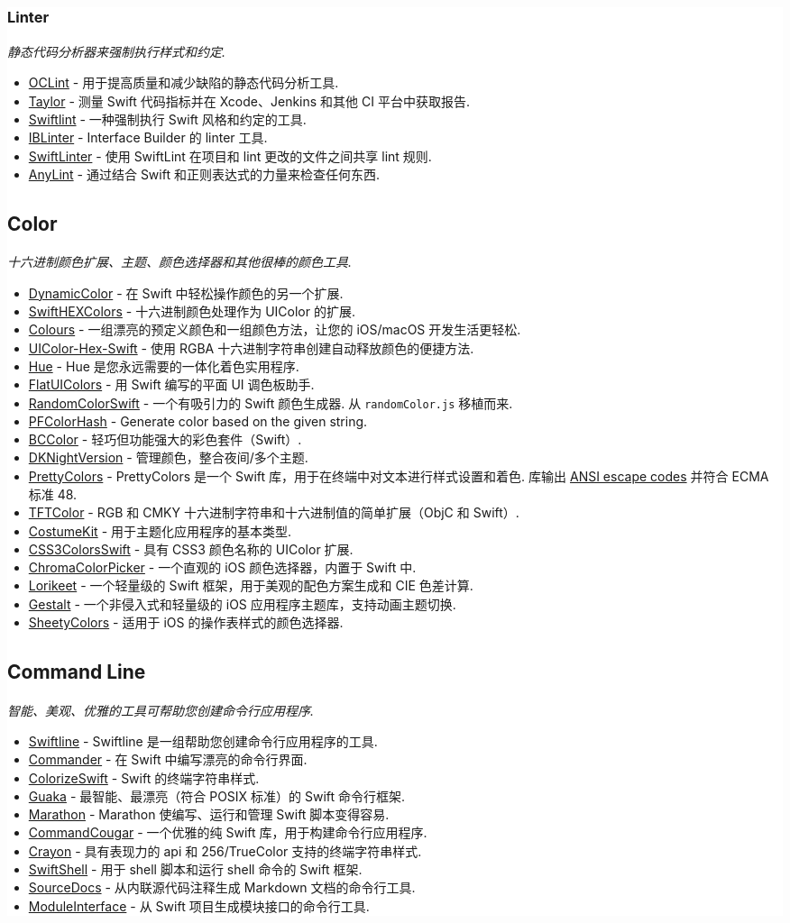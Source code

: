 ### Linter

*静态代码分析器来强制执行样式和约定.*

- [OCLint](https://github.com/oclint/oclint) - 用于提高质量和减少缺陷的静态代码分析工具.
- [Taylor](https://github.com/yopeso/Taylor) - 测量 Swift 代码指标并在 Xcode、Jenkins 和其他 CI 平台中获取报告.
- [Swiftlint](https://github.com/realm/SwiftLint) - 一种强制执行 Swift 风格和约定的工具.
- [IBLinter](https://github.com/IBDecodable/IBLinter) - Interface Builder 的 linter 工具.
- [SwiftLinter](https://github.com/muyexi/SwiftLinter) - 使用 SwiftLint 在项目和 lint 更改的文件之间共享 lint 规则.
- [AnyLint](https://github.com/Flinesoft/AnyLint) - 通过结合 Swift 和正则表达式的力量来检查任何东西.

## Color

*十六进制颜色扩展、主题、颜色选择器和其他很棒的颜色工具.*

- [DynamicColor](https://github.com/yannickl/DynamicColor) - 在 Swift 中轻松操作颜色的另一个扩展.
- [SwiftHEXColors](https://github.com/thii/SwiftHEXColors) - 十六进制颜色处理作为 UIColor 的扩展.
- [Colours](https://github.com/bennyguitar/Colours) - 一组漂亮的预定义颜色和一组颜色方法，让您的 iOS/macOS 开发生活更轻松.
- [UIColor-Hex-Swift](https://github.com/yeahdongcn/UIColor-Hex-Swift) - 使用 RGBA 十六进制字符串创建自动释放颜色的便捷方法.
- [Hue](https://github.com/zenangst/Hue) - Hue 是您永远需要的一体化着色实用程序.
- [FlatUIColors](https://github.com/brynbellomy/FlatUIColors) - 用 Swift 编写的平面 UI 调色板助手.
- [RandomColorSwift](https://github.com/onevcat/RandomColorSwift)  - 一个有吸引力的 Swift 颜色生成器. 从 `randomColor.js` 移植而来.
- [PFColorHash](https://github.com/PerfectFreeze/PFColorHash) - Generate color based on the given string.
- [BCColor](https://github.com/boycechang/BCColor) - 轻巧但功能强大的彩色套件（Swift）.
- [DKNightVersion](https://github.com/Draveness/DKNightVersion) - 管理颜色，整合夜间/多个主题.
- [PrettyColors](https://github.com/jdhealy/PrettyColors)  - PrettyColors 是一个 Swift 库，用于在终端中对文本进行样式设置和着色. 库输出 [ANSI escape codes](https://en.wikipedia.org/wiki/ANSI_escape_code) 并符合 ECMA 标准 48.
- [TFTColor](https://github.com/burhanuddin353/TFTColor) - RGB 和 CMKY 十六进制字符串和十六进制值的简单扩展（ObjC 和 Swift）.
- [CostumeKit](https://github.com/jakemarsh/CostumeKit) - 用于主题化应用程序的基本类型.
- [CSS3ColorsSwift](https://github.com/WorldDownTown/CSS3ColorsSwift) - 具有 CSS3 颜色名称的 UIColor 扩展.
- [ChromaColorPicker](https://github.com/joncardasis/ChromaColorPicker) - 一个直观的 iOS 颜色选择器，内置于 Swift 中.
- [Lorikeet](https://github.com/valdirunars/Lorikeet) - 一个轻量级的 Swift 框架，用于美观的配色方案生成和 CIE 色差计算.
- [Gestalt](https://github.com/regexident/Gestalt) - 一个非侵入式和轻量级的 iOS 应用程序主题库，支持动画主题切换.
- [SheetyColors](https://github.com/chrs1885/SheetyColors) - 适用于 iOS 的操作表样式的颜色选择器.

## Command Line

*智能、美观、优雅的工具可帮助您创建命令行应用程序.*

- [Swiftline](https://github.com/nsomar/Swiftline) - Swiftline 是一组帮助您创建命令行应用程序的工具.
- [Commander](https://github.com/kylef/Commander) - 在 Swift 中编写漂亮的命令行界面.
- [ColorizeSwift](https://github.com/mtynior/ColorizeSwift) - Swift 的终端字符串样式.
- [Guaka](https://github.com/nsomar/Guaka) - 最智能、最漂亮（符合 POSIX 标准）的 Swift 命令行框架.
- [Marathon](https://github.com/JohnSundell/Marathon) - Marathon 使编写、运行和管理 Swift 脚本变得容易.
- [CommandCougar](https://github.com/surfandneptune/CommandCougar) - 一个优雅的纯 Swift 库，用于构建命令行应用程序.
- [Crayon](https://github.com/luoxiu/Crayon) - 具有表现力的 api 和 256/TrueColor 支持的终端字符串样式.
- [SwiftShell](https://github.com/kareman/SwiftShell) - 用于 shell 脚本和运行 shell 命令的 Swift 框架.
- [SourceDocs](https://github.com/eneko/SourceDocs) - 从内联源代码注释生成 Markdown 文档的命令行工具.
- [ModuleInterface](https://github.com/minuscorp/ModuleInterface) - 从 Swift 项目生成模块接口的命令行工具.
